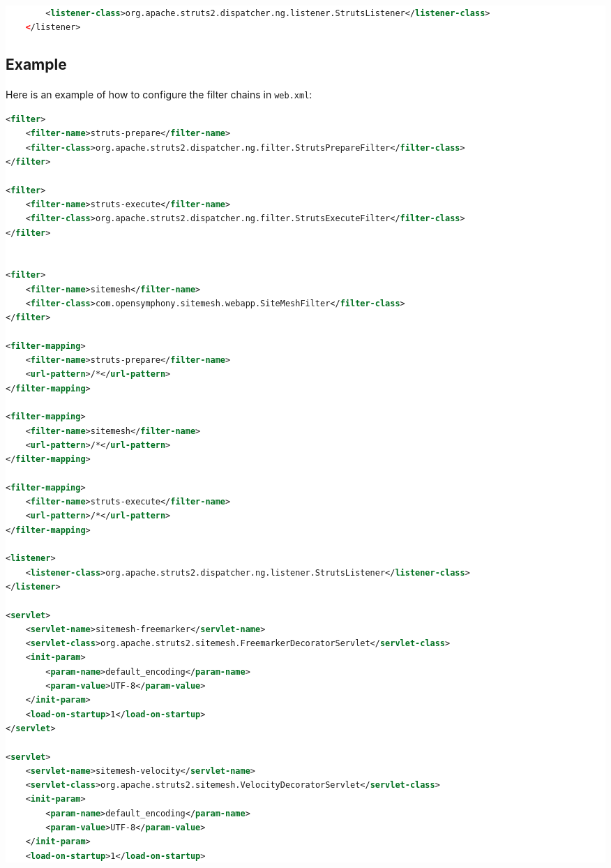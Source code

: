 ```xml
        <listener-class>org.apache.struts2.dispatcher.ng.listener.StrutsListener</listener-class>
    </listener>

```

## Example

Here is an example of how to configure the filter chains in `web.xml`:

```xml
<filter>
    <filter-name>struts-prepare</filter-name>
    <filter-class>org.apache.struts2.dispatcher.ng.filter.StrutsPrepareFilter</filter-class>
</filter>

<filter>
    <filter-name>struts-execute</filter-name>
    <filter-class>org.apache.struts2.dispatcher.ng.filter.StrutsExecuteFilter</filter-class>
</filter>


<filter>
    <filter-name>sitemesh</filter-name>
    <filter-class>com.opensymphony.sitemesh.webapp.SiteMeshFilter</filter-class>
</filter>

<filter-mapping>
    <filter-name>struts-prepare</filter-name>
    <url-pattern>/*</url-pattern>
</filter-mapping>

<filter-mapping>
    <filter-name>sitemesh</filter-name>
    <url-pattern>/*</url-pattern>
</filter-mapping>

<filter-mapping>
    <filter-name>struts-execute</filter-name>
    <url-pattern>/*</url-pattern>
</filter-mapping>

<listener>
    <listener-class>org.apache.struts2.dispatcher.ng.listener.StrutsListener</listener-class>
</listener>

<servlet>
    <servlet-name>sitemesh-freemarker</servlet-name>
    <servlet-class>org.apache.struts2.sitemesh.FreemarkerDecoratorServlet</servlet-class>
    <init-param>
        <param-name>default_encoding</param-name>
        <param-value>UTF-8</param-value>
    </init-param>
    <load-on-startup>1</load-on-startup>
</servlet>

<servlet>
    <servlet-name>sitemesh-velocity</servlet-name>
    <servlet-class>org.apache.struts2.sitemesh.VelocityDecoratorServlet</servlet-class>
    <init-param>
        <param-name>default_encoding</param-name>
        <param-value>UTF-8</param-value>
    </init-param>
    <load-on-startup>1</load-on-startup>
```